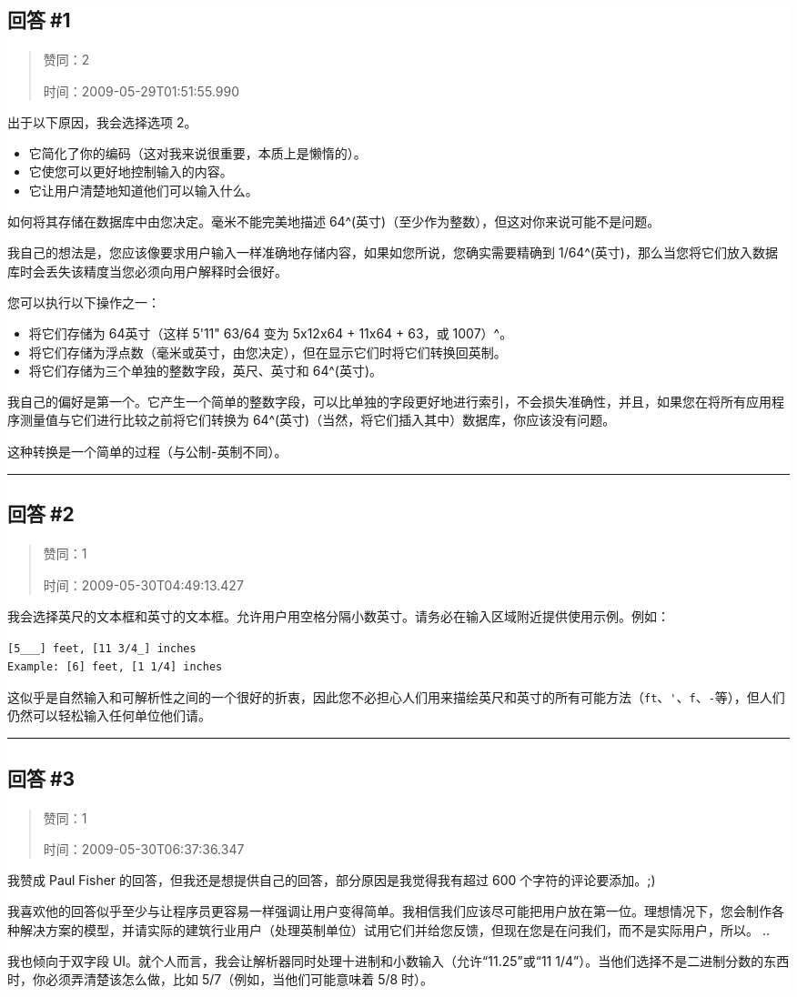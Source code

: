 ## 回答 #1

> 赞同：2
> 
> 时间：2009-05-29T01:51:55.990

出于以下原因，我会选择选项 2。

*   它简化了你的编码（这对我来说很重要，本质上是懒惰的）。
*   它使您可以更好地控制输入的内容。
*   它让用户清楚地知道他们可以输入什么。

如何将其存储在数据库中由您决定。毫米不能完美地描述 64^(英寸)（至少作为整数），但这对你来说可能不是问题。

我自己的想法是，您应该像要求用户输入一样准确地存储内容，如果如您所说，您确实需要精确到 1/64^(英寸)，那么当您将它们放入数据库时​​会丢失该精度当您必须向用户解释时会很好。

您可以执行以下操作之一：

*   将它们存储为 64英寸（这样 5'11" 63/64 变为 5x12x64 + 11x64 + 63，或 1007）^。
*   将它们存储为浮点数（毫米或英寸，由您决定），但在显示它们时将它们转换回英制。
*   将它们存储为三个单独的整数字段，英尺、英寸和 64^(英寸)。

我自己的偏好是第一个。它产生一个简单的整数字段，可以比单独的字段更好地进行索引，不会损失准确性，并且，如果您在将所有应用程序测量值与它们进行比较之前将它们转换为 64^(英寸)（当然，将它们插入其中）数据库，你应该没有问题。

这种转换是一个简单的过程（与公制-英制不同）。

* * *

## 回答 #2

> 赞同：1
> 
> 时间：2009-05-30T04:49:13.427

我会选择英尺的文本框和英寸的文本框。允许用户用空格分隔小数英寸。请务必在输入区域附近提供使用示例。例如：

```
[5___] feet, [11 3/4_] inches
Example: [6] feet, [1 1/4] inches 
```

这似乎是自然输入和可解析性之间的一个很好的折衷，因此您不必担心人们用来描绘英尺和英寸的所有可能方法（`ft`、`'`、`f`、`-`等），但人们仍然可以轻松输入任何单位他们请。

* * *

## 回答 #3

> 赞同：1
> 
> 时间：2009-05-30T06:37:36.347

我赞成 Paul Fisher 的回答，但我还是想提供自己的回答，部分原因是我觉得我有超过 600 个字符的评论要添加。;)

我喜欢他的回答似乎至少与让程序员更容易一样强调让用户变得简单。我相信我们应该尽可能把用户放在第一位。理想情况下，您会制作各种解决方案的模型，并请实际的建筑行业用户（处理英制单位）试用它们并给您反馈，但现在您是在问我们，而不是实际用户，所以。 ..

我也倾向于双字段 UI。就个人而言，我会让解析器同时处理十进制和小数输入（允许“11.25”或“11 1/4”）。当他们选择不是二进制分数的东西时，你必须弄清楚该怎么做，比如 5/7（例如，当他们可能意味着 5/8 时）。

